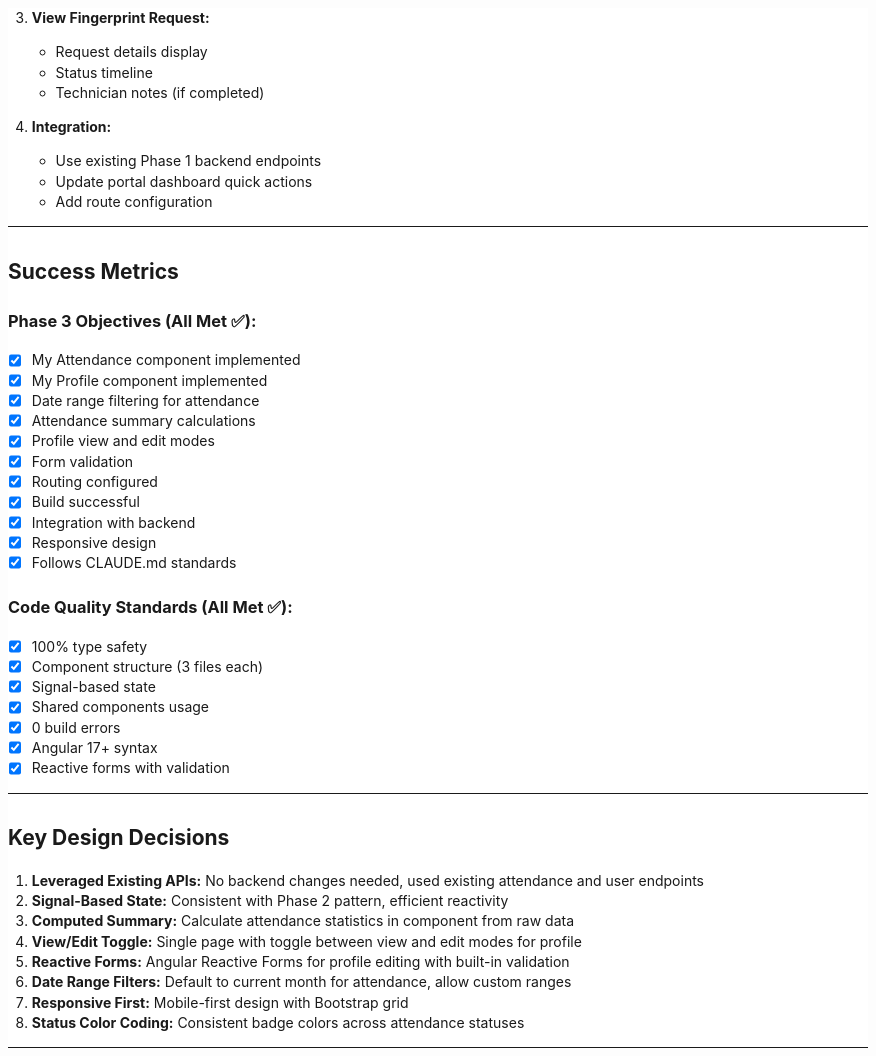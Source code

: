 3. **View Fingerprint Request:**
   - Request details display
   - Status timeline
   - Technician notes (if completed)

4. **Integration:**
   - Use existing Phase 1 backend endpoints
   - Update portal dashboard quick actions
   - Add route configuration

---

## Success Metrics

### Phase 3 Objectives (All Met ✅):
- [x] My Attendance component implemented
- [x] My Profile component implemented
- [x] Date range filtering for attendance
- [x] Attendance summary calculations
- [x] Profile view and edit modes
- [x] Form validation
- [x] Routing configured
- [x] Build successful
- [x] Integration with backend
- [x] Responsive design
- [x] Follows CLAUDE.md standards

### Code Quality Standards (All Met ✅):
- [x] 100% type safety
- [x] Component structure (3 files each)
- [x] Signal-based state
- [x] Shared components usage
- [x] 0 build errors
- [x] Angular 17+ syntax
- [x] Reactive forms with validation

---

## Key Design Decisions

1. **Leveraged Existing APIs:** No backend changes needed, used existing attendance and user endpoints
2. **Signal-Based State:** Consistent with Phase 2 pattern, efficient reactivity
3. **Computed Summary:** Calculate attendance statistics in component from raw data
4. **View/Edit Toggle:** Single page with toggle between view and edit modes for profile
5. **Reactive Forms:** Angular Reactive Forms for profile editing with built-in validation
6. **Date Range Filters:** Default to current month for attendance, allow custom ranges
7. **Responsive First:** Mobile-first design with Bootstrap grid
8. **Status Color Coding:** Consistent badge colors across attendance statuses

---
